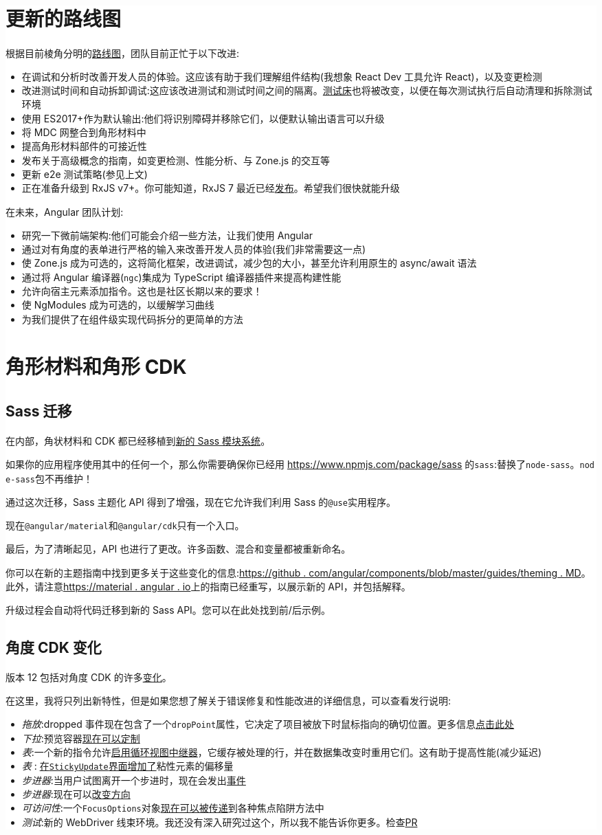 # 更新的路线图

根据目前棱角分明的[路线图](https://angular.io/guide/roadmap)，团队目前正忙于以下改进:

*   在调试和分析时改善开发人员的体验。这应该有助于我们理解组件结构(我想象 React Dev 工具允许 React)，以及变更检测
*   改进测试时间和自动拆卸调试:这应该改进测试和测试时间之间的隔离。[测试床](https://angular.io/api/core/testing/TestBed)也将被改变，以便在每次测试执行后自动清理和拆除测试环境
*   使用 ES2017+作为默认输出:他们将识别障碍并移除它们，以便默认输出语言可以升级
*   将 MDC 网整合到角形材料中
*   提高角形材料部件的可接近性
*   发布关于高级概念的指南，如变更检测、性能分析、与 Zone.js 的交互等
*   更新 e2e 测试策略(参见上文)
*   正在准备升级到 RxJS v7+。你可能知道，RxJS 7 最近已经[发布](https://medium.com/volosoft/whats-new-in-rxjs-7-a11cc564c6c0)。希望我们很快就能升级

在未来，Angular 团队计划:

*   研究一下微前端架构:他们可能会介绍一些方法，让我们使用 Angular
*   通过对有角度的表单进行严格的输入来改善开发人员的体验(我们非常需要这一点)
*   使 Zone.js 成为可选的，这将简化框架，改进调试，减少包的大小，甚至允许利用原生的 async/await 语法
*   通过将 Angular 编译器(`ngc`)集成为 TypeScript 编译器插件来提高构建性能
*   允许向宿主元素添加指令。这也是社区长期以来的要求！
*   使 NgModules 成为可选的，以缓解学习曲线
*   为我们提供了在组件级实现代码拆分的更简单的方法

# 角形材料和角形 CDK

## Sass 迁移

在内部，角状材料和 CDK 都已经移植到[新的 Sass 模块系统](https://sass-lang.com/blog/the-module-system-is-launched)。

如果你的应用程序使用其中的任何一个，那么你需要确保你已经用 https://www.npmjs.com/package/sass 的`sass`:替换了`node-sass`。`node-sass`包不再维护！

通过这次迁移，Sass 主题化 API 得到了增强，现在它允许我们利用 Sass 的`@use`实用程序。

现在`@angular/material`和`@angular/cdk`只有一个入口。

最后，为了清晰起见，API 也进行了更改。许多函数、混合和变量都被重新命名。

你可以在新的主题指南中找到更多关于这些变化的信息:[https://github . com/angular/components/blob/master/guides/theming . MD](https://github.com/angular/components/blob/master/guides/theming.md)。此外，请注意[https://material . angular . io](https://material.angular.io)上的指南已经重写，以展示新的 API，并包括解释。

升级过程会自动将代码迁移到新的 Sass API。您可以在此处找到前/后示例。

## 角度 CDK 变化

版本 12 包括对角度 CDK 的许多[变化](https://github.com/angular/components/blob/master/CHANGELOG.md#cdk)。

在这里，我将只列出新特性，但是如果您想了解关于错误修复和性能改进的详细信息，可以查看发行说明:

*   *拖放*:dropped 事件现在包含了一个`dropPoint`属性，它决定了项目被放下时鼠标指向的确切位置。更多信息[点击此处](https://github.com/angular/components/pull/22410)
*   *下拉*:预览容器[现在可以定制](https://github.com/angular/components/issues/13288)
*   *表*:一个新的指令允许[启用循环视图中继器](https://github.com/angular/components/pull/21508)，它缓存被处理的行，并在数据集改变时重用它们。这有助于提高性能(减少延迟)
*   *表* : [在`StickyUpdate`界面增加了](https://github.com/angular/components/pull/21886)粘性元素的偏移量
*   *步进器*:当用户试图离开一个步进时，现在会发出[事件](https://github.com/angular/components/issues/19918)
*   *步进器*:现在可以[改变方向](https://github.com/angular/components/issues/21874)
*   *可访问性*:一个`FocusOptions`对象[现在可以被传递](https://github.com/angular/components/issues/21767)到各种焦点陷阱方法中
*   *测试*:新的 WebDriver 线束环境。我还没有深入研究过这个，所以我不能告诉你更多。检查[PR](https://github.com/angular/components/pull/22410)
